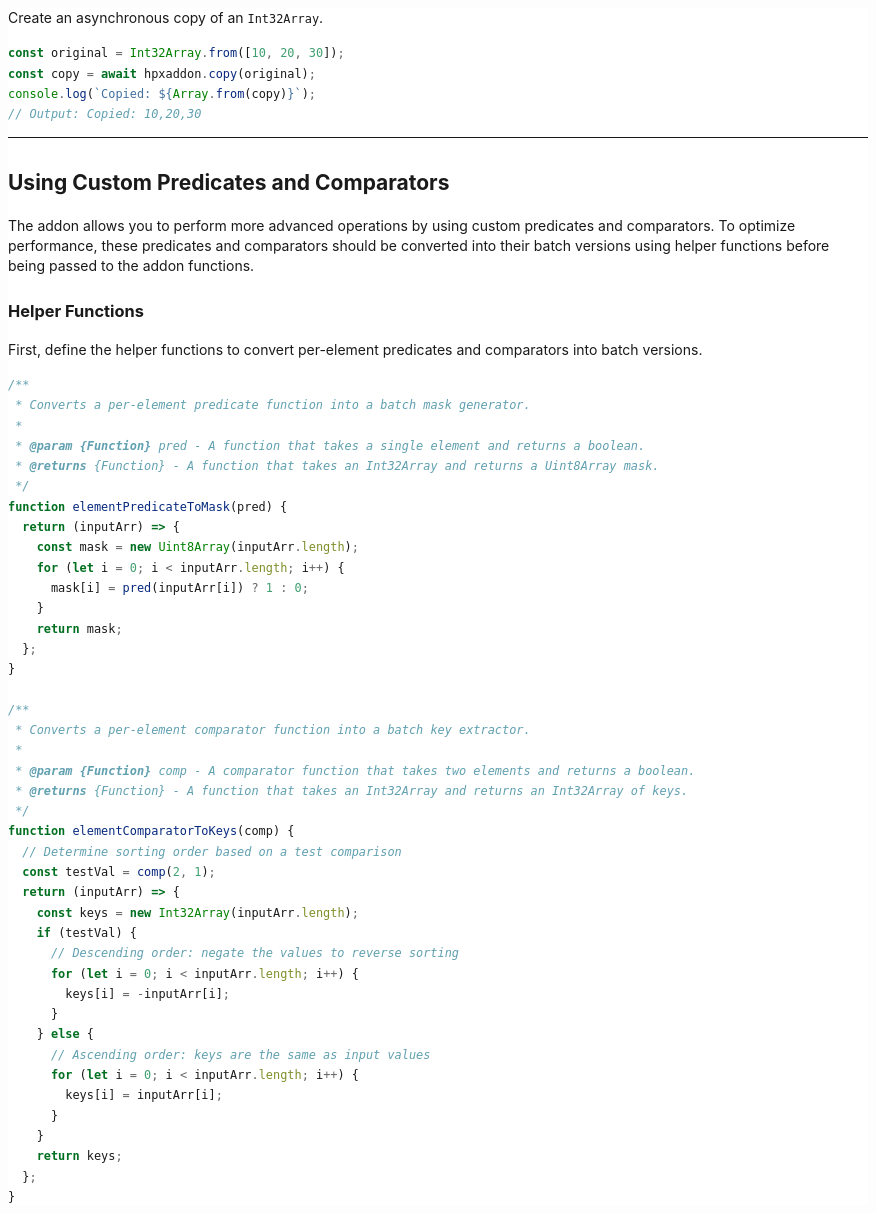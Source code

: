 Create an asynchronous copy of an `Int32Array`.

```js
const original = Int32Array.from([10, 20, 30]);
const copy = await hpxaddon.copy(original);
console.log(`Copied: ${Array.from(copy)}`);
// Output: Copied: 10,20,30
```

---

## Using Custom Predicates and Comparators

The addon allows you to perform more advanced operations by using custom predicates and comparators. To optimize performance, these predicates and comparators should be converted into their batch versions using helper functions before being passed to the addon functions.

### Helper Functions

First, define the helper functions to convert per-element predicates and comparators into batch versions.

```js
/**
 * Converts a per-element predicate function into a batch mask generator.
 *
 * @param {Function} pred - A function that takes a single element and returns a boolean.
 * @returns {Function} - A function that takes an Int32Array and returns a Uint8Array mask.
 */
function elementPredicateToMask(pred) {
  return (inputArr) => {
    const mask = new Uint8Array(inputArr.length);
    for (let i = 0; i < inputArr.length; i++) {
      mask[i] = pred(inputArr[i]) ? 1 : 0;
    }
    return mask;
  };
}

/**
 * Converts a per-element comparator function into a batch key extractor.
 *
 * @param {Function} comp - A comparator function that takes two elements and returns a boolean.
 * @returns {Function} - A function that takes an Int32Array and returns an Int32Array of keys.
 */
function elementComparatorToKeys(comp) {
  // Determine sorting order based on a test comparison
  const testVal = comp(2, 1);
  return (inputArr) => {
    const keys = new Int32Array(inputArr.length);
    if (testVal) {
      // Descending order: negate the values to reverse sorting
      for (let i = 0; i < inputArr.length; i++) {
        keys[i] = -inputArr[i];
      }
    } else {
      // Ascending order: keys are the same as input values
      for (let i = 0; i < inputArr.length; i++) {
        keys[i] = inputArr[i];
      }
    }
    return keys;
  };
}
```
